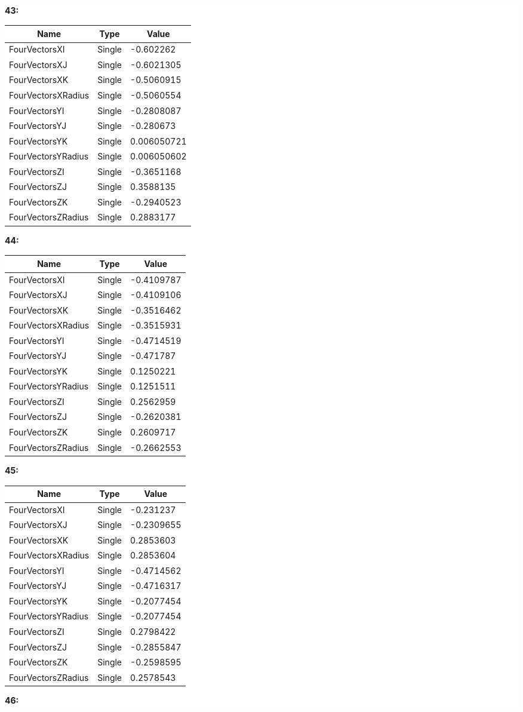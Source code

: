 **43:**

Name	| Type	| Value
---	|---	|---	|
FourVectorsXI	|Single	|-0.602262
FourVectorsXJ	|Single	|-0.6021305
FourVectorsXK	|Single	|-0.5060915
FourVectorsXRadius	|Single	|-0.5060554
FourVectorsYI	|Single	|-0.2808087
FourVectorsYJ	|Single	|-0.280673
FourVectorsYK	|Single	|0.006050721
FourVectorsYRadius	|Single	|0.006050602
FourVectorsZI	|Single	|-0.3651168
FourVectorsZJ	|Single	|0.3588135
FourVectorsZK	|Single	|-0.2940523
FourVectorsZRadius	|Single	|0.2883177


**44:**

Name	| Type	| Value
---	|---	|---	|
FourVectorsXI	|Single	|-0.4109787
FourVectorsXJ	|Single	|-0.4109106
FourVectorsXK	|Single	|-0.3516462
FourVectorsXRadius	|Single	|-0.3515931
FourVectorsYI	|Single	|-0.4714519
FourVectorsYJ	|Single	|-0.471787
FourVectorsYK	|Single	|0.1250221
FourVectorsYRadius	|Single	|0.1251511
FourVectorsZI	|Single	|0.2562959
FourVectorsZJ	|Single	|-0.2620381
FourVectorsZK	|Single	|0.2609717
FourVectorsZRadius	|Single	|-0.2662553


**45:**

Name	| Type	| Value
---	|---	|---	|
FourVectorsXI	|Single	|-0.231237
FourVectorsXJ	|Single	|-0.2309655
FourVectorsXK	|Single	|0.2853603
FourVectorsXRadius	|Single	|0.2853604
FourVectorsYI	|Single	|-0.4714562
FourVectorsYJ	|Single	|-0.4716317
FourVectorsYK	|Single	|-0.2077454
FourVectorsYRadius	|Single	|-0.2077454
FourVectorsZI	|Single	|0.2798422
FourVectorsZJ	|Single	|-0.2855847
FourVectorsZK	|Single	|-0.2598595
FourVectorsZRadius	|Single	|0.2578543


**46:**
